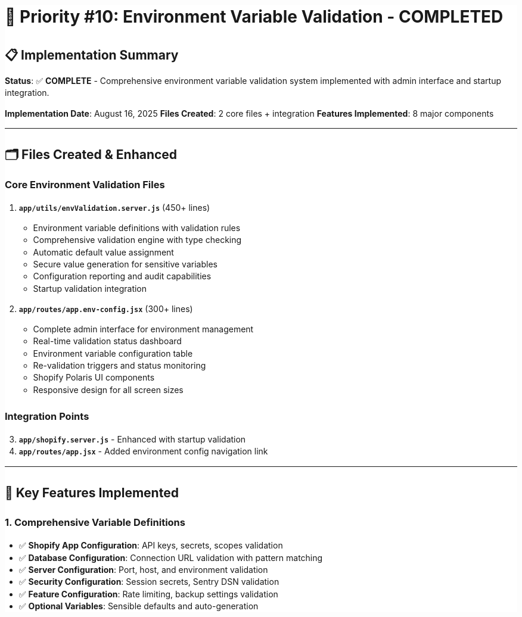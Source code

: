 # 🎯 Priority #10: Environment Variable Validation - COMPLETED

## 📋 Implementation Summary

**Status**: ✅ **COMPLETE** - Comprehensive environment variable validation system implemented with admin interface and startup integration.

**Implementation Date**: August 16, 2025
**Files Created**: 2 core files + integration
**Features Implemented**: 8 major components

---

## 🗂️ Files Created & Enhanced

### Core Environment Validation Files

1. **`app/utils/envValidation.server.js`** (450+ lines)
   - Environment variable definitions with validation rules
   - Comprehensive validation engine with type checking
   - Automatic default value assignment
   - Secure value generation for sensitive variables
   - Configuration reporting and audit capabilities
   - Startup validation integration

2. **`app/routes/app.env-config.jsx`** (300+ lines)
   - Complete admin interface for environment management
   - Real-time validation status dashboard
   - Environment variable configuration table
   - Re-validation triggers and status monitoring
   - Shopify Polaris UI components
   - Responsive design for all screen sizes

### Integration Points

3. **`app/shopify.server.js`** - Enhanced with startup validation
4. **`app/routes/app.jsx`** - Added environment config navigation link

---

## 🔧 Key Features Implemented

### 1. **Comprehensive Variable Definitions**
- ✅ **Shopify App Configuration**: API keys, secrets, scopes validation
- ✅ **Database Configuration**: Connection URL validation with pattern matching
- ✅ **Server Configuration**: Port, host, and environment validation
- ✅ **Security Configuration**: Session secrets, Sentry DSN validation
- ✅ **Feature Configuration**: Rate limiting, backup settings validation
- ✅ **Optional Variables**: Sensible defaults and auto-generation
